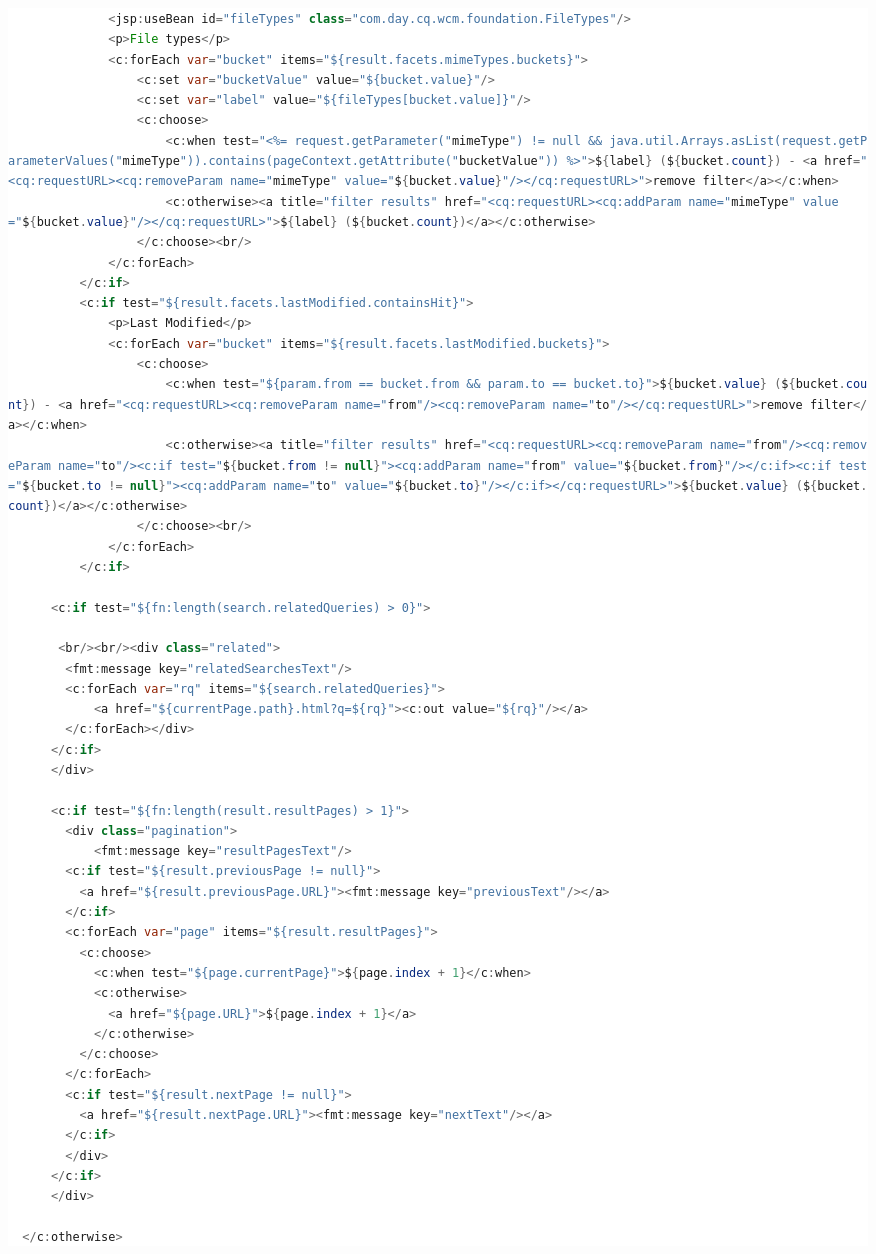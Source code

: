    ```java
                 <jsp:useBean id="fileTypes" class="com.day.cq.wcm.foundation.FileTypes"/>
                 <p>File types</p>
                 <c:forEach var="bucket" items="${result.facets.mimeTypes.buckets}">
                     <c:set var="bucketValue" value="${bucket.value}"/>
                     <c:set var="label" value="${fileTypes[bucket.value]}"/>
                     <c:choose>
                         <c:when test="<%= request.getParameter("mimeType") != null && java.util.Arrays.asList(request.getParameterValues("mimeType")).contains(pageContext.getAttribute("bucketValue")) %>">${label} (${bucket.count}) - <a href="<cq:requestURL><cq:removeParam name="mimeType" value="${bucket.value}"/></cq:requestURL>">remove filter</a></c:when>
                         <c:otherwise><a title="filter results" href="<cq:requestURL><cq:addParam name="mimeType" value="${bucket.value}"/></cq:requestURL>">${label} (${bucket.count})</a></c:otherwise>
                     </c:choose><br/>
                 </c:forEach>
             </c:if>
             <c:if test="${result.facets.lastModified.containsHit}">
                 <p>Last Modified</p>
                 <c:forEach var="bucket" items="${result.facets.lastModified.buckets}">
                     <c:choose>
                         <c:when test="${param.from == bucket.from && param.to == bucket.to}">${bucket.value} (${bucket.count}) - <a href="<cq:requestURL><cq:removeParam name="from"/><cq:removeParam name="to"/></cq:requestURL>">remove filter</a></c:when>
                         <c:otherwise><a title="filter results" href="<cq:requestURL><cq:removeParam name="from"/><cq:removeParam name="to"/><c:if test="${bucket.from != null}"><cq:addParam name="from" value="${bucket.from}"/></c:if><c:if test="${bucket.to != null}"><cq:addParam name="to" value="${bucket.to}"/></c:if></cq:requestURL>">${bucket.value} (${bucket.count})</a></c:otherwise>
                     </c:choose><br/>
                 </c:forEach>
             </c:if>
   
         <c:if test="${fn:length(search.relatedQueries) > 0}">
   
          <br/><br/><div class="related">
           <fmt:message key="relatedSearchesText"/>
           <c:forEach var="rq" items="${search.relatedQueries}">
               <a href="${currentPage.path}.html?q=${rq}"><c:out value="${rq}"/></a>
           </c:forEach></div>
         </c:if>
         </div> 
   
         <c:if test="${fn:length(result.resultPages) > 1}">
           <div class="pagination"> 
               <fmt:message key="resultPagesText"/>
           <c:if test="${result.previousPage != null}">
             <a href="${result.previousPage.URL}"><fmt:message key="previousText"/></a>
           </c:if>
           <c:forEach var="page" items="${result.resultPages}">
             <c:choose>
               <c:when test="${page.currentPage}">${page.index + 1}</c:when>
               <c:otherwise>
                 <a href="${page.URL}">${page.index + 1}</a>
               </c:otherwise>
             </c:choose>
           </c:forEach>
           <c:if test="${result.nextPage != null}">
             <a href="${result.nextPage.URL}"><fmt:message key="nextText"/></a>
           </c:if>
           </div>
         </c:if>
         </div>
   
     </c:otherwise>
   ```